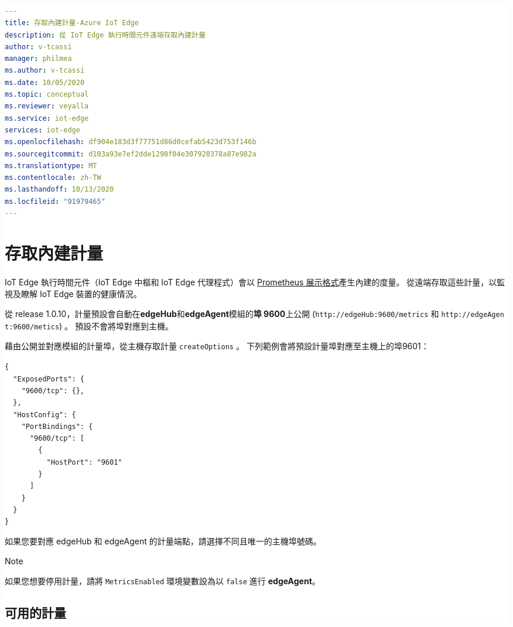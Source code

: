 ```yaml
---
title: 存取內建計量-Azure IoT Edge
description: 從 IoT Edge 執行時間元件遠端存取內建計量
author: v-tcassi
manager: philmea
ms.author: v-tcassi
ms.date: 10/05/2020
ms.topic: conceptual
ms.reviewer: veyalla
ms.service: iot-edge
services: iot-edge
ms.openlocfilehash: df904e183d3f77751d86d0cefab5423d753f146b
ms.sourcegitcommit: d103a93e7ef2dde1298f04e307920378a87e982a
ms.translationtype: MT
ms.contentlocale: zh-TW
ms.lasthandoff: 10/13/2020
ms.locfileid: "91979465"
---
```

# <a name="access-built-in-metrics"></a>存取內建計量

IoT Edge 執行時間元件（IoT Edge 中樞和 IoT Edge 代理程式）會以 [Prometheus 展示格式](https://prometheus.io/docs/instrumenting/exposition_formats/)產生內建的度量。 從遠端存取這些計量，以監視及瞭解 IoT Edge 裝置的健康情況。

從 release 1.0.10，計量預設會自動在**edgeHub**和**edgeAgent**模組的**埠 9600**上公開 (`http://edgeHub:9600/metrics` 和 `http://edgeAgent:9600/metics`) 。 預設不會將埠對應到主機。

藉由公開並對應模組的計量埠，從主機存取計量 `createOptions` 。 下列範例會將預設計量埠對應至主機上的埠9601：

```
{
  "ExposedPorts": {
    "9600/tcp": {},
  },
  "HostConfig": {
    "PortBindings": {
      "9600/tcp": [
        {
          "HostPort": "9601"
        }
      ]
    }
  }
}
```

如果您要對應 edgeHub 和 edgeAgent 的計量端點，請選擇不同且唯一的主機埠號碼。

> [!NOTE]
> 如果您想要停用計量，請將 `MetricsEnabled` 環境變數設為以 `false` 進行 **edgeAgent**。

## <a name="available-metrics"></a>可用的計量
